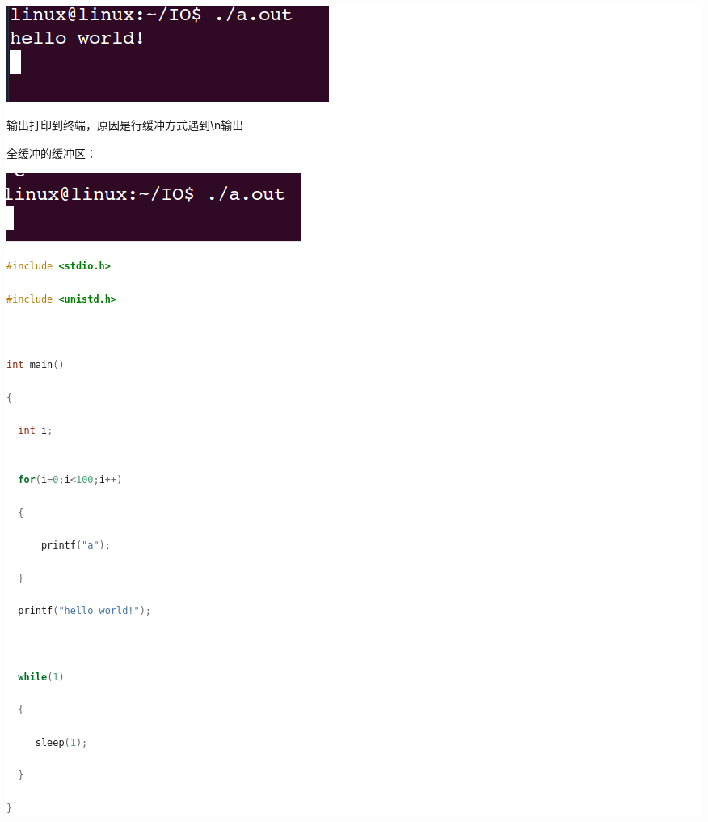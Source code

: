 ![img](文件IO.assets/1676289743257-597c1dd3-64f1-432c-b748-ea5f14f30408.png)



输出打印到终端，原因是行缓冲方式遇到\n输出









全缓冲的缓冲区：



![img](文件IO.assets/1676289743326-092209ce-ed98-4ec1-abc5-b8904a487482.png)



```c
#include <stdio.h>

#include <unistd.h>



int main()

{

  int i;


  for(i=0;i<100;i++)

  {

​      printf("a");

  }

  printf("hello world!");



  while(1)

  {

​     sleep(1);

  }

}
```
